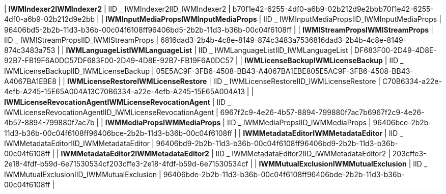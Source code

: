 | <span data-ttu-id="96a2f-203">**IWMIndexer2**</span><span class="sxs-lookup"><span data-stu-id="96a2f-203">**IWMIndexer2**</span></span>                 | <span data-ttu-id="96a2f-204">IID \_ IWMIndexer2</span><span class="sxs-lookup"><span data-stu-id="96a2f-204">IID\_IWMIndexer2</span></span>                 | <span data-ttu-id="96a2f-205">b70f1e42-6255-4df0-a6b9-02b212d9e2bb</span><span class="sxs-lookup"><span data-stu-id="96a2f-205">b70f1e42-6255-4df0-a6b9-02b212d9e2bb</span></span> |
| <span data-ttu-id="96a2f-206">**IWMInputMediaProps**</span><span class="sxs-lookup"><span data-stu-id="96a2f-206">**IWMInputMediaProps**</span></span>          | <span data-ttu-id="96a2f-207">IID \_ IWMInputMediaProps</span><span class="sxs-lookup"><span data-stu-id="96a2f-207">IID\_IWMInputMediaProps</span></span>          | <span data-ttu-id="96a2f-208">96406bd5-2b2b-11d3-b36b-00c04f6108ff</span><span class="sxs-lookup"><span data-stu-id="96a2f-208">96406bd5-2b2b-11d3-b36b-00c04f6108ff</span></span> |
| <span data-ttu-id="96a2f-209">**IWMIStreamProps**</span><span class="sxs-lookup"><span data-stu-id="96a2f-209">**IWMIStreamProps**</span></span>             | <span data-ttu-id="96a2f-210">IID \_ IWMIStreamProps</span><span class="sxs-lookup"><span data-stu-id="96a2f-210">IID\_IWMIStreamProps</span></span>             | <span data-ttu-id="96a2f-211">6816dad3-2b4b-4c8e-8149-874c3483a753</span><span class="sxs-lookup"><span data-stu-id="96a2f-211">6816dad3-2b4b-4c8e-8149-874c3483a753</span></span> |
| <span data-ttu-id="96a2f-212">**IWMLanguageList**</span><span class="sxs-lookup"><span data-stu-id="96a2f-212">**IWMLanguageList**</span></span>             | <span data-ttu-id="96a2f-213">IID \_ IWMLanguageList</span><span class="sxs-lookup"><span data-stu-id="96a2f-213">IID\_IWMLanguageList</span></span>             | <span data-ttu-id="96a2f-214">DF683F00-2D49-4D8E-92B7-FB19F6A0DC57</span><span class="sxs-lookup"><span data-stu-id="96a2f-214">DF683F00-2D49-4D8E-92B7-FB19F6A0DC57</span></span> |
| <span data-ttu-id="96a2f-215">**IWMLicenseBackup**</span><span class="sxs-lookup"><span data-stu-id="96a2f-215">**IWMLicenseBackup**</span></span>            | <span data-ttu-id="96a2f-216">IID \_ IWMLicenseBackup</span><span class="sxs-lookup"><span data-stu-id="96a2f-216">IID\_IWMLicenseBackup</span></span>            | <span data-ttu-id="96a2f-217">05E5AC9F-3FB6-4508-BB43-A4067BA1EBE8</span><span class="sxs-lookup"><span data-stu-id="96a2f-217">05E5AC9F-3FB6-4508-BB43-A4067BA1EBE8</span></span> |
| <span data-ttu-id="96a2f-218">**IWMLicenseRestore**</span><span class="sxs-lookup"><span data-stu-id="96a2f-218">**IWMLicenseRestore**</span></span>           | <span data-ttu-id="96a2f-219">IID \_ IWMLicenseRestore</span><span class="sxs-lookup"><span data-stu-id="96a2f-219">IID\_IWMLicenseRestore</span></span>           | <span data-ttu-id="96a2f-220">C70B6334-a22e-4efb-A245-15E65A004A13</span><span class="sxs-lookup"><span data-stu-id="96a2f-220">C70B6334-a22e-4efb-A245-15E65A004A13</span></span> |
| <span data-ttu-id="96a2f-221">**IWMLicenseRevocationAgent**</span><span class="sxs-lookup"><span data-stu-id="96a2f-221">**IWMLicenseRevocationAgent**</span></span>   | <span data-ttu-id="96a2f-222">IID \_ IWMLicenseRevocationAgent</span><span class="sxs-lookup"><span data-stu-id="96a2f-222">IID\_IWMLicenseRevocationAgent</span></span>   | <span data-ttu-id="96a2f-223">6967f2c9-4e26-4b57-8894-799880f7ac7b</span><span class="sxs-lookup"><span data-stu-id="96a2f-223">6967f2c9-4e26-4b57-8894-799880f7ac7b</span></span> |
| <span data-ttu-id="96a2f-224">**IWMMediaProps**</span><span class="sxs-lookup"><span data-stu-id="96a2f-224">**IWMMediaProps**</span></span>               | <span data-ttu-id="96a2f-225">IID \_ IWMMediaProps</span><span class="sxs-lookup"><span data-stu-id="96a2f-225">IID\_IWMMediaProps</span></span>               | <span data-ttu-id="96a2f-226">96406bce-2b2b-11d3-b36b-00c04f6108ff</span><span class="sxs-lookup"><span data-stu-id="96a2f-226">96406bce-2b2b-11d3-b36b-00c04f6108ff</span></span> |
| <span data-ttu-id="96a2f-227">**IWMMetadataEditor**</span><span class="sxs-lookup"><span data-stu-id="96a2f-227">**IWMMetadataEditor**</span></span>           | <span data-ttu-id="96a2f-228">IID \_ IWMMetadataEditor</span><span class="sxs-lookup"><span data-stu-id="96a2f-228">IID\_IWMMetadataEditor</span></span>           | <span data-ttu-id="96a2f-229">96406bd9-2b2b-11d3-b36b-00c04f6108ff</span><span class="sxs-lookup"><span data-stu-id="96a2f-229">96406bd9-2b2b-11d3-b36b-00c04f6108ff</span></span> |
| <span data-ttu-id="96a2f-230">**IWMMetadataEditor2**</span><span class="sxs-lookup"><span data-stu-id="96a2f-230">**IWMMetadataEditor2**</span></span>          | <span data-ttu-id="96a2f-231">IID \_ IWMMetadataEditor2</span><span class="sxs-lookup"><span data-stu-id="96a2f-231">IID\_IWMMetadataEditor2</span></span>          | <span data-ttu-id="96a2f-232">203cffe3-2e18-4fdf-b59d-6e71530534cf</span><span class="sxs-lookup"><span data-stu-id="96a2f-232">203cffe3-2e18-4fdf-b59d-6e71530534cf</span></span> |
| <span data-ttu-id="96a2f-233">**IWMMutualExclusion**</span><span class="sxs-lookup"><span data-stu-id="96a2f-233">**IWMMutualExclusion**</span></span>          | <span data-ttu-id="96a2f-234">IID \_ IWMMutualExclusion</span><span class="sxs-lookup"><span data-stu-id="96a2f-234">IID\_IWMMutualExclusion</span></span>          | <span data-ttu-id="96a2f-235">96406bde-2b2b-11d3-b36b-00c04f6108ff</span><span class="sxs-lookup"><span data-stu-id="96a2f-235">96406bde-2b2b-11d3-b36b-00c04f6108ff</span></span> |